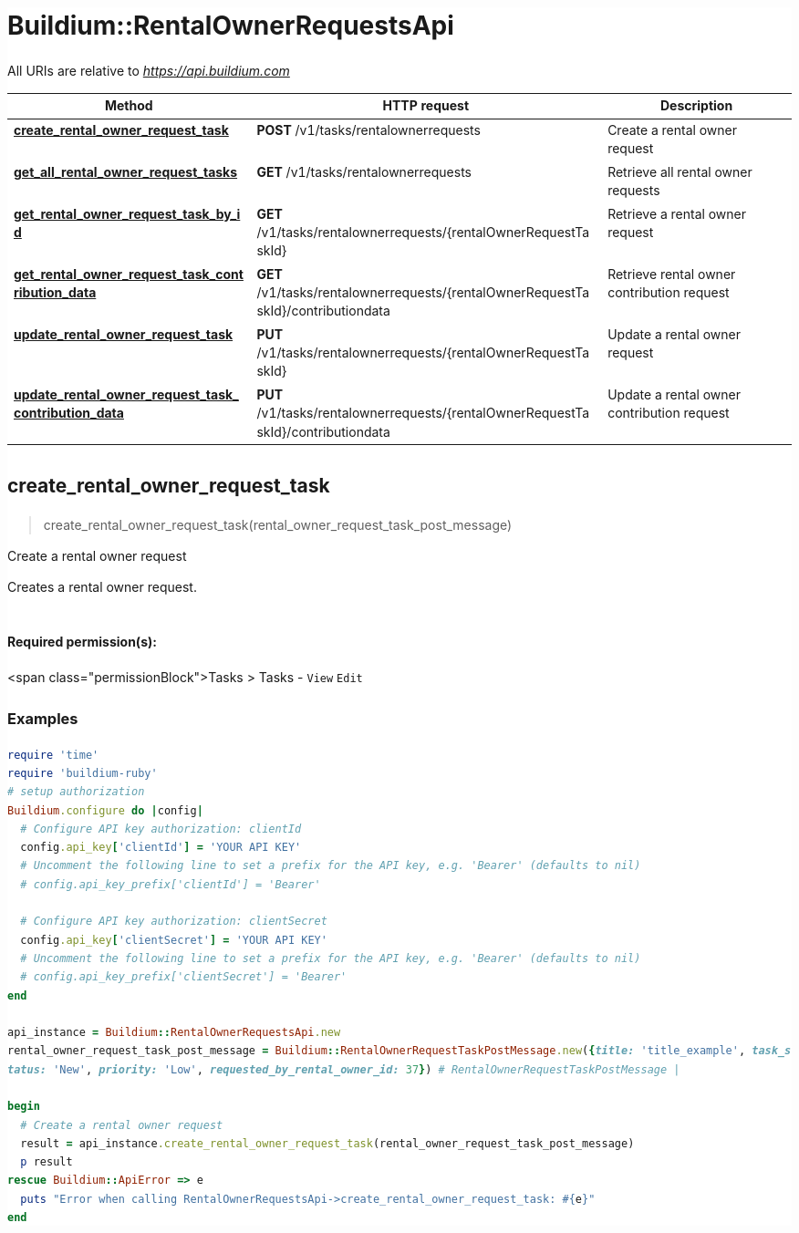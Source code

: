 # Buildium::RentalOwnerRequestsApi

All URIs are relative to *https://api.buildium.com*

| Method | HTTP request | Description |
| ------ | ------------ | ----------- |
| [**create_rental_owner_request_task**](RentalOwnerRequestsApi.md#create_rental_owner_request_task) | **POST** /v1/tasks/rentalownerrequests | Create a rental owner request |
| [**get_all_rental_owner_request_tasks**](RentalOwnerRequestsApi.md#get_all_rental_owner_request_tasks) | **GET** /v1/tasks/rentalownerrequests | Retrieve all rental owner requests |
| [**get_rental_owner_request_task_by_id**](RentalOwnerRequestsApi.md#get_rental_owner_request_task_by_id) | **GET** /v1/tasks/rentalownerrequests/{rentalOwnerRequestTaskId} | Retrieve a rental owner request |
| [**get_rental_owner_request_task_contribution_data**](RentalOwnerRequestsApi.md#get_rental_owner_request_task_contribution_data) | **GET** /v1/tasks/rentalownerrequests/{rentalOwnerRequestTaskId}/contributiondata | Retrieve rental owner contribution request |
| [**update_rental_owner_request_task**](RentalOwnerRequestsApi.md#update_rental_owner_request_task) | **PUT** /v1/tasks/rentalownerrequests/{rentalOwnerRequestTaskId} | Update a rental owner request |
| [**update_rental_owner_request_task_contribution_data**](RentalOwnerRequestsApi.md#update_rental_owner_request_task_contribution_data) | **PUT** /v1/tasks/rentalownerrequests/{rentalOwnerRequestTaskId}/contributiondata | Update a rental owner contribution request |


## create_rental_owner_request_task

> <RentalOwnerRequestTaskMessage> create_rental_owner_request_task(rental_owner_request_task_post_message)

Create a rental owner request

Creates a rental owner request.  <br /><br /><h4>Required permission(s):</h4><span class=\"permissionBlock\">Tasks &gt; Tasks</span> - `View` `Edit`

### Examples

```ruby
require 'time'
require 'buildium-ruby'
# setup authorization
Buildium.configure do |config|
  # Configure API key authorization: clientId
  config.api_key['clientId'] = 'YOUR API KEY'
  # Uncomment the following line to set a prefix for the API key, e.g. 'Bearer' (defaults to nil)
  # config.api_key_prefix['clientId'] = 'Bearer'

  # Configure API key authorization: clientSecret
  config.api_key['clientSecret'] = 'YOUR API KEY'
  # Uncomment the following line to set a prefix for the API key, e.g. 'Bearer' (defaults to nil)
  # config.api_key_prefix['clientSecret'] = 'Bearer'
end

api_instance = Buildium::RentalOwnerRequestsApi.new
rental_owner_request_task_post_message = Buildium::RentalOwnerRequestTaskPostMessage.new({title: 'title_example', task_status: 'New', priority: 'Low', requested_by_rental_owner_id: 37}) # RentalOwnerRequestTaskPostMessage | 

begin
  # Create a rental owner request
  result = api_instance.create_rental_owner_request_task(rental_owner_request_task_post_message)
  p result
rescue Buildium::ApiError => e
  puts "Error when calling RentalOwnerRequestsApi->create_rental_owner_request_task: #{e}"
end
```
